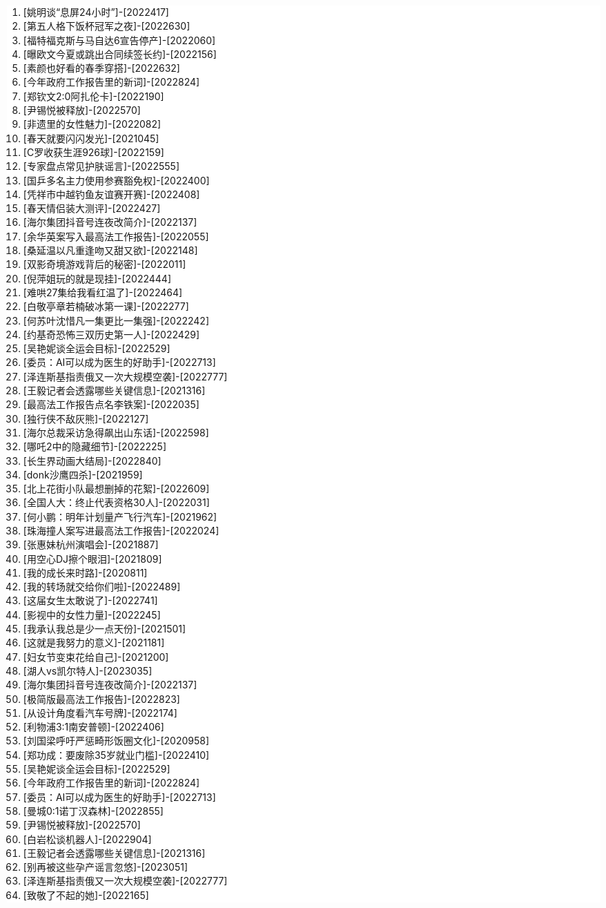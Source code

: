 1. [姚明谈“息屏24小时”]-[2022417]
1. [第五人格下饭杯冠军之夜]-[2022630]
1. [福特福克斯与马自达6宣告停产]-[2022060]
1. [曝欧文今夏或跳出合同续签长约]-[2022156]
1. [素颜也好看的春季穿搭]-[2022632]
1. [今年政府工作报告里的新词]-[2022824]
1. [郑钦文2:0阿扎伦卡]-[2022190]
1. [尹锡悦被释放]-[2022570]
1. [非遗里的女性魅力]-[2022082]
1. [春天就要闪闪发光]-[2021045]
1. [C罗收获生涯926球]-[2022159]
1. [专家盘点常见护肤谣言]-[2022555]
1. [国乒多名主力使用参赛豁免权]-[2022400]
1. [凭祥市中越钓鱼友谊赛开赛]-[2022408]
1. [春天情侣装大测评]-[2022427]
1. [海尔集团抖音号连夜改简介]-[2022137]
1. [余华英案写入最高法工作报告]-[2022055]
1. [桑延温以凡重逢吻又甜又欲]-[2022148]
1. [双影奇境游戏背后的秘密]-[2022011]
1. [倪萍姐玩的就是现挂]-[2022444]
1. [难哄27集给我看红温了]-[2022464]
1. [白敬亭章若楠破冰第一课]-[2022277]
1. [何苏叶沈惜凡一集更比一集强]-[2022242]
1. [约基奇恐怖三双历史第一人]-[2022429]
1. [吴艳妮谈全运会目标]-[2022529]
1. [委员：AI可以成为医生的好助手]-[2022713]
1. [泽连斯基指责俄又一次大规模空袭]-[2022777]
1. [王毅记者会透露哪些关键信息]-[2021316]
1. [最高法工作报告点名李铁案]-[2022035]
1. [独行侠不敌灰熊]-[2022127]
1. [海尔总裁采访急得飙出山东话]-[2022598]
1. [哪吒2中的隐藏细节]-[2022225]
1. [长生界动画大结局]-[2022840]
1. [donk沙鹰四杀]-[2021959]
1. [北上花街小队最想删掉的花絮]-[2022609]
1. [全国人大：终止代表资格30人]-[2022031]
1. [何小鹏：明年计划量产飞行汽车]-[2021962]
1. [珠海撞人案写进最高法工作报告]-[2022024]
1. [张惠妹杭州演唱会]-[2021887]
1. [用空心DJ擦个眼泪]-[2021809]
1. [我的成长来时路]-[2020811]
1. [我的转场就交给你们啦]-[2022489]
1. [这届女生太敢说了]-[2022741]
1. [影视中的女性力量]-[2022245]
1. [我承认我总是少一点天份]-[2021501]
1. [这就是我努力的意义]-[2021181]
1. [妇女节变束花给自己]-[2021200]
1. [湖人vs凯尔特人]-[2023035]
1. [海尔集团抖音号连夜改简介]-[2022137]
1. [极简版最高法工作报告]-[2022823]
1. [从设计角度看汽车号牌]-[2022174]
1. [利物浦3:1南安普顿]-[2022406]
1. [刘国梁呼吁严惩畸形饭圈文化]-[2020958]
1. [郑功成：要废除35岁就业门槛]-[2022410]
1. [吴艳妮谈全运会目标]-[2022529]
1. [今年政府工作报告里的新词]-[2022824]
1. [委员：AI可以成为医生的好助手]-[2022713]
1. [曼城0:1诺丁汉森林]-[2022855]
1. [尹锡悦被释放]-[2022570]
1. [白岩松谈机器人]-[2022904]
1. [王毅记者会透露哪些关键信息]-[2021316]
1. [别再被这些孕产谣言忽悠]-[2023051]
1. [泽连斯基指责俄又一次大规模空袭]-[2022777]
1. [致敬了不起的她]-[2022165]